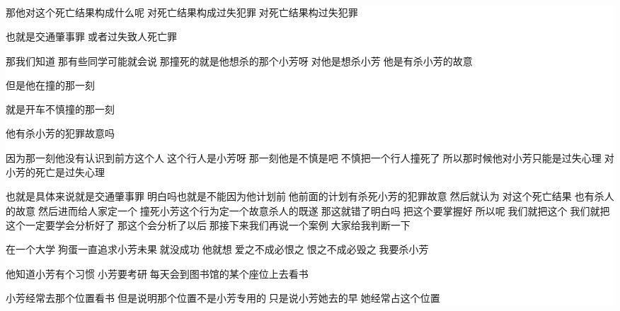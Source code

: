 那他对这个死亡结果构成什么呢
对死亡结果构成过失犯罪
对死亡结果构过失犯罪

也就是交通肇事罪
或者过失致人死亡罪

那我们知道
那有些同学可能就会说
那撞死的就是他想杀的那个小芳呀
对他是想杀小芳
他是有杀小芳的故意

但是他在撞的那一刻

就是开车不慎撞的那一刻

他有杀小芳的犯罪故意吗

因为那一刻他没有认识到前方这个人
这个行人是小芳呀
那一刻他是不慎是吧
不慎把一个行人撞死了
所以那时候他对小芳只能是过失心理
对小芳的死亡是过失心理

也就是具体来说就是交通肇事罪
明白吗也就是不能因为他计划前
他前面的计划有杀死小芳的犯罪故意
然后就认为
对这个死亡结果
也有杀人的故意
然后进而给人家定一个
撞死小芳这个行为定一个故意杀人的既遂
那这就错了明白吗
把这个要掌握好
所以呢
我们就把这个
我们就把这个一定要学会分析好了
那这个会分析了以后
那接下来我们再说一个案例
大家给我判断一下

在一个大学
狗蛋一直追求小芳未果
就没成功
他就想
爱之不成必恨之
恨之不成必毁之
我要杀小芳

他知道小芳有个习惯
小芳要考研
每天会到图书馆的某个座位上去看书

小芳经常去那个位置看书
但是说明那个位置不是小芳专用的
只是说小芳她去的早
她经常占这个位置
